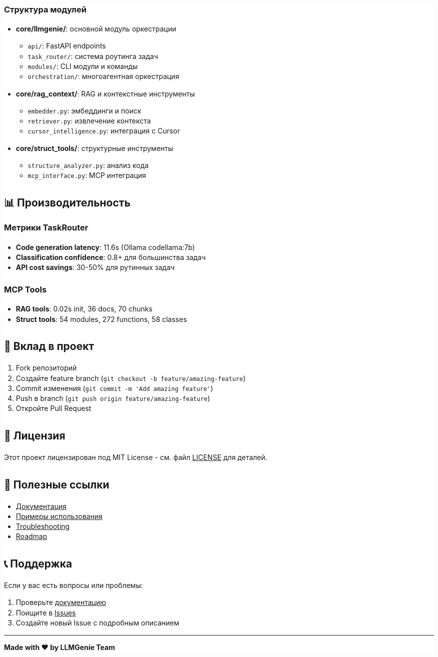 ### Структура модулей

- **core/llmgenie/**: основной модуль оркестрации
  - `api/`: FastAPI endpoints
  - `task_router/`: система роутинга задач
  - `modules/`: CLI модули и команды
  - `orchestration/`: многоагентная оркестрация

- **core/rag_context/**: RAG и контекстные инструменты
  - `embedder.py`: эмбеддинги и поиск
  - `retriever.py`: извлечение контекста
  - `cursor_intelligence.py`: интеграция с Cursor

- **core/struct_tools/**: структурные инструменты
  - `structure_analyzer.py`: анализ кода
  - `mcp_interface.py`: MCP интеграция

## 📊 Производительность

### Метрики TaskRouter
- **Code generation latency**: 11.6s (Ollama codellama:7b)
- **Classification confidence**: 0.8+ для большинства задач
- **API cost savings**: 30-50% для рутинных задач

### MCP Tools
- **RAG tools**: 0.02s init, 36 docs, 70 chunks
- **Struct tools**: 54 modules, 272 functions, 58 classes

## 🤝 Вклад в проект

1. Fork репозиторий
2. Создайте feature branch (`git checkout -b feature/amazing-feature`)
3. Commit изменения (`git commit -m 'Add amazing feature'`)
4. Push в branch (`git push origin feature/amazing-feature`)
5. Откройте Pull Request

## 📄 Лицензия

Этот проект лицензирован под MIT License - см. файл [LICENSE](LICENSE) для деталей.

## 🔗 Полезные ссылки

- [Документация](docs/)
- [Примеры использования](docs/examples/)
- [Troubleshooting](docs/guides/troubleshooting.md)
- [Roadmap](docs/ROADMAP_STRATEGIC_2025.md)

## 📞 Поддержка

Если у вас есть вопросы или проблемы:
1. Проверьте [документацию](docs/)
2. Поищите в [Issues](https://github.com/llmgenie/llmgenie/issues)
3. Создайте новый Issue с подробным описанием

---

**Made with ❤️ by LLMGenie Team** 